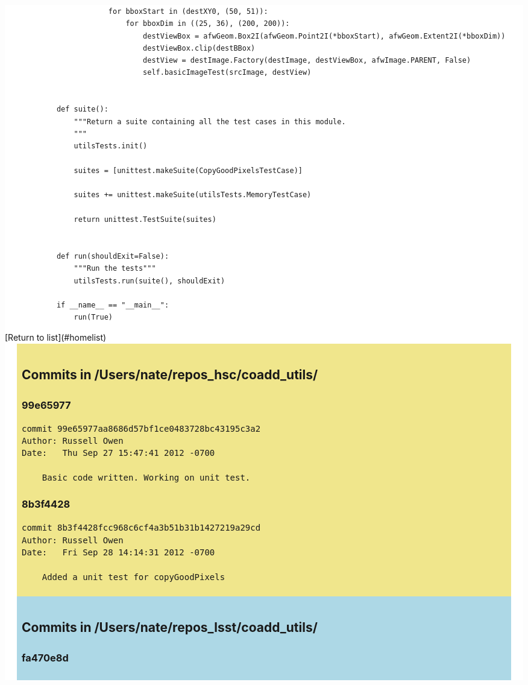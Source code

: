                             for bboxStart in (destXY0, (50, 51)):
                                for bboxDim in ((25, 36), (200, 200)):
                                    destViewBox = afwGeom.Box2I(afwGeom.Point2I(*bboxStart), afwGeom.Extent2I(*bboxDim))
                                    destViewBox.clip(destBBox)
                                    destView = destImage.Factory(destImage, destViewBox, afwImage.PARENT, False)
                                    self.basicImageTest(srcImage, destView)
                
                
                def suite():
                    """Return a suite containing all the test cases in this module.
                    """
                    utilsTests.init()
                
                    suites = [unittest.makeSuite(CopyGoodPixelsTestCase)]
                
                    suites += unittest.makeSuite(utilsTests.MemoryTestCase)
                
                    return unittest.TestSuite(suites)
                
                
                def run(shouldExit=False):
                    """Run the tests"""
                    utilsTests.run(suite(), shouldExit)
                
                if __name__ == "__main__":
                    run(True)
</pre>
[Return to list](#homelist)


<div style="background-color:Khaki; margin-left: 20px; margin-right: 20px; padding-bottom: 8px; padding-left: 8px; padding-right: 8px; padding-top: 8px;">

<h2>Commits in /Users/nate/repos_hsc/coadd_utils/</h2>
<h3><a name="99e65977"/></a>99e65977</h3>

<pre>
commit 99e65977aa8686d57bf1ce0483728bc43195c3a2
Author: Russell Owen <rowen@uw.edu>
Date:   Thu Sep 27 15:47:41 2012 -0700

    Basic code written. Working on unit test.
</pre>
<h3><a name="8b3f4428"/></a>8b3f4428</h3>

<pre>
commit 8b3f4428fcc968c6cf4a3b51b31b1427219a29cd
Author: Russell Owen <rowen@uw.edu>
Date:   Fri Sep 28 14:14:31 2012 -0700

    Added a unit test for copyGoodPixels
</pre>
</div>


<div style="background-color:LightBlue; margin-left: 20px; margin-right: 20px; padding-bottom: 8px; padding-left: 8px; padding-right: 8px; padding-top: 8px;">

<h2>Commits in /Users/nate/repos_lsst/coadd_utils/</h2>
<h3><a name="fa470e8d"/></a>fa470e8d</h3>
